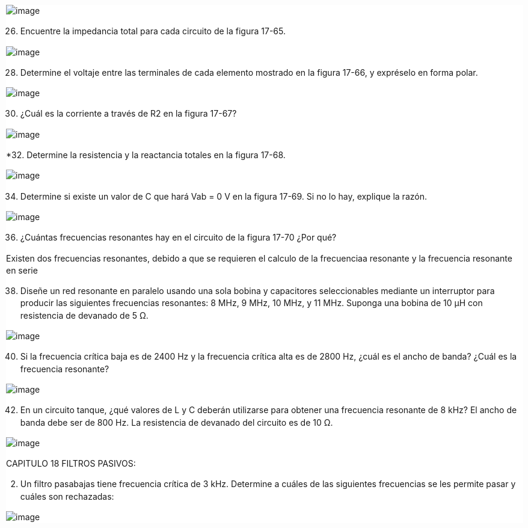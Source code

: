 ![image](https://user-images.githubusercontent.com/105675032/188254442-1a39fd53-e5b7-4dcf-87a3-1c53e212b900.png)

26. Encuentre la impedancia total para cada circuito de la figura 17-65.

![image](https://user-images.githubusercontent.com/105675032/188254451-83ad9e84-e96b-421d-8a8b-87ca9c97d93f.png)

28. Determine el voltaje entre las terminales de cada elemento mostrado en la figura 17-66, y expréselo en forma polar.

![image](https://user-images.githubusercontent.com/105675032/188254462-87d30087-3a7f-4915-bd33-9b7463462483.png)

30. ¿Cuál es la corriente a través de R2 en la figura 17-67?

![image](https://user-images.githubusercontent.com/105675032/188254481-cd5b5ab8-9818-4188-9e44-ddc2ef5938c1.png)


*32. Determine la resistencia y la reactancia totales en la figura 17-68.

![image](https://user-images.githubusercontent.com/105675032/188254492-00b51981-6b97-4099-9e31-c78e93a1a1a2.png)


34. Determine si existe un valor de C que hará Vab = 0 V en la figura 17-69. Si no lo hay, explique la razón.

![image](https://user-images.githubusercontent.com/105675032/188254507-330d66ea-d04a-426c-81bb-ac5a0f898672.png)

36. ¿Cuántas frecuencias resonantes hay en el circuito de la figura 17-70 ¿Por qué?

Existen dos frecuencias resonantes, debido a que se requieren el calculo de la frecuenciaa resonante y la frecuencia resonante en serie 

38. Diseñe un red resonante en paralelo usando una sola bobina y capacitores seleccionables mediante un interruptor para producir las siguientes frecuencias resonantes: 8 MHz, 9 MHz, 10 MHz, y 11 MHz. Suponga una bobina de 10 µH con resistencia de devanado de 5 Ω.

![image](https://user-images.githubusercontent.com/105675032/188254535-e87727f0-0603-4187-aa2e-85404425a0b4.png)

40. Si la frecuencia crítica baja es de 2400 Hz y la frecuencia crítica alta es de 2800 Hz, ¿cuál es el ancho de banda? ¿Cuál es la frecuencia resonante?

![image](https://user-images.githubusercontent.com/105675032/188254546-be167f73-ac38-4df5-b028-fb6f64efd387.png)

42. En un circuito tanque, ¿qué valores de L y C deberán utilizarse para obtener una frecuencia resonante de 8 kHz? El ancho de banda debe ser de 800 Hz. La resistencia de devanado del circuito es de 10 Ω.

![image](https://user-images.githubusercontent.com/105675032/188254552-fa8df4c1-5de7-4a63-9768-836eb1c2d325.png)


CAPITULO 18 FILTROS PASIVOS:

2. Un filtro pasabajas tiene frecuencia crítica de 3 kHz. Determine a cuáles de las siguientes frecuencias se les permite pasar y cuáles son rechazadas:

![image](https://user-images.githubusercontent.com/105675032/188254567-f1ad7683-7d31-4eda-96b0-2777e24ebdcb.png)
